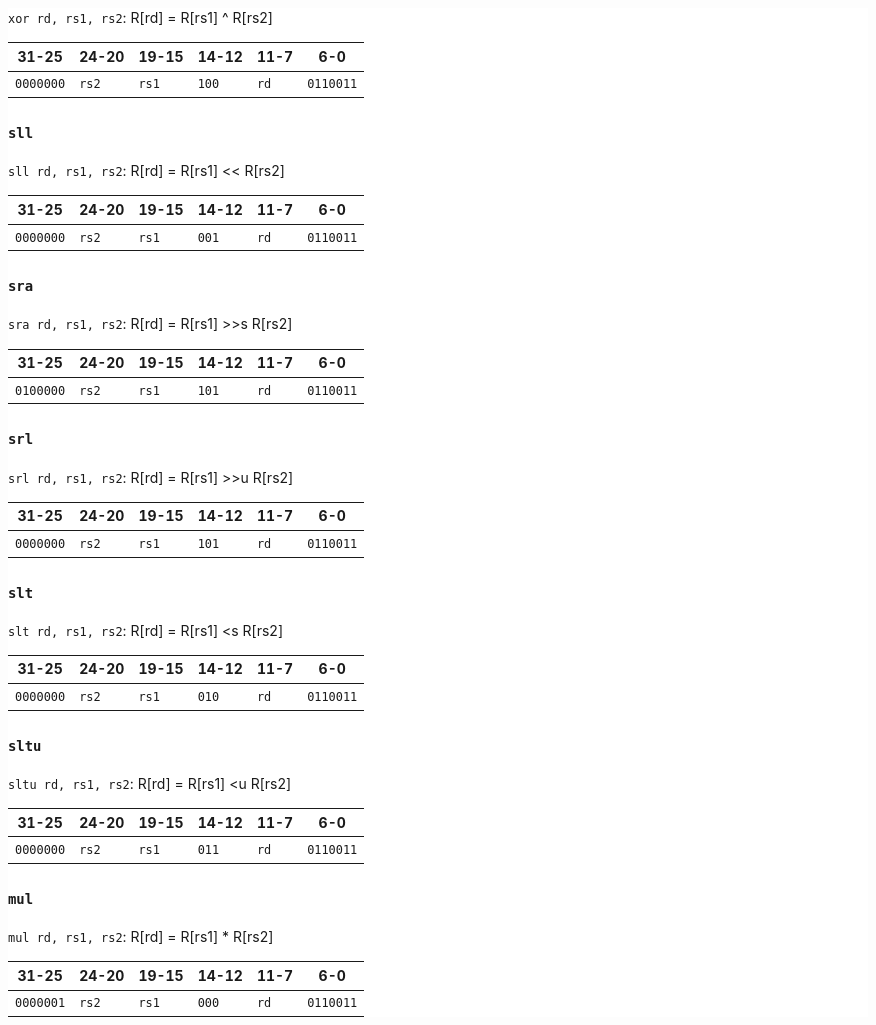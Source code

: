`xor rd, rs1, rs2`:  R[rd] = R[rs1] ^ R[rs2]

| 31-25     | 24-20 | 19-15 | 14-12 | 11-7 | 6-0       |
| --------- | ----- | ----- | ----- | ---- | --------- |
| `0000000` | `rs2` | `rs1` | `100` | `rd` | `0110011` |

### `sll`

`sll rd, rs1, rs2`:  R[rd] = R[rs1] << R[rs2]

| 31-25     | 24-20 | 19-15 | 14-12 | 11-7 | 6-0       |
| --------- | ----- | ----- | ----- | ---- | --------- |
| `0000000` | `rs2` | `rs1` | `001` | `rd` | `0110011` |

### `sra`

`sra rd, rs1, rs2`:  R[rd] = R[rs1] >>s R[rs2]

| 31-25     | 24-20 | 19-15 | 14-12 | 11-7 | 6-0       |
| --------- | ----- | ----- | ----- | ---- | --------- |
| `0100000` | `rs2` | `rs1` | `101` | `rd` | `0110011` |

### `srl`

`srl rd, rs1, rs2`:  R[rd] = R[rs1] >>u R[rs2]

| 31-25     | 24-20 | 19-15 | 14-12 | 11-7 | 6-0       |
| --------- | ----- | ----- | ----- | ---- | --------- |
| `0000000` | `rs2` | `rs1` | `101` | `rd` | `0110011` |

### `slt`

`slt rd, rs1, rs2`:  R[rd] = R[rs1] <s R[rs2]

| 31-25     | 24-20 | 19-15 | 14-12 | 11-7 | 6-0       |
| --------- | ----- | ----- | ----- | ---- | --------- |
| `0000000` | `rs2` | `rs1` | `010` | `rd` | `0110011` |

### `sltu`

`sltu rd, rs1, rs2`:  R[rd] = R[rs1] <u R[rs2]

| 31-25     | 24-20 | 19-15 | 14-12 | 11-7 | 6-0       |
| --------- | ----- | ----- | ----- | ---- | --------- |
| `0000000` | `rs2` | `rs1` | `011` | `rd` | `0110011` |

### `mul`

`mul rd, rs1, rs2`:  R[rd] = R[rs1] * R[rs2]

| 31-25     | 24-20 | 19-15 | 14-12 | 11-7 | 6-0       |
| --------- | ----- | ----- | ----- | ---- | --------- |
| `0000001` | `rs2` | `rs1` | `000` | `rd` | `0110011` |
